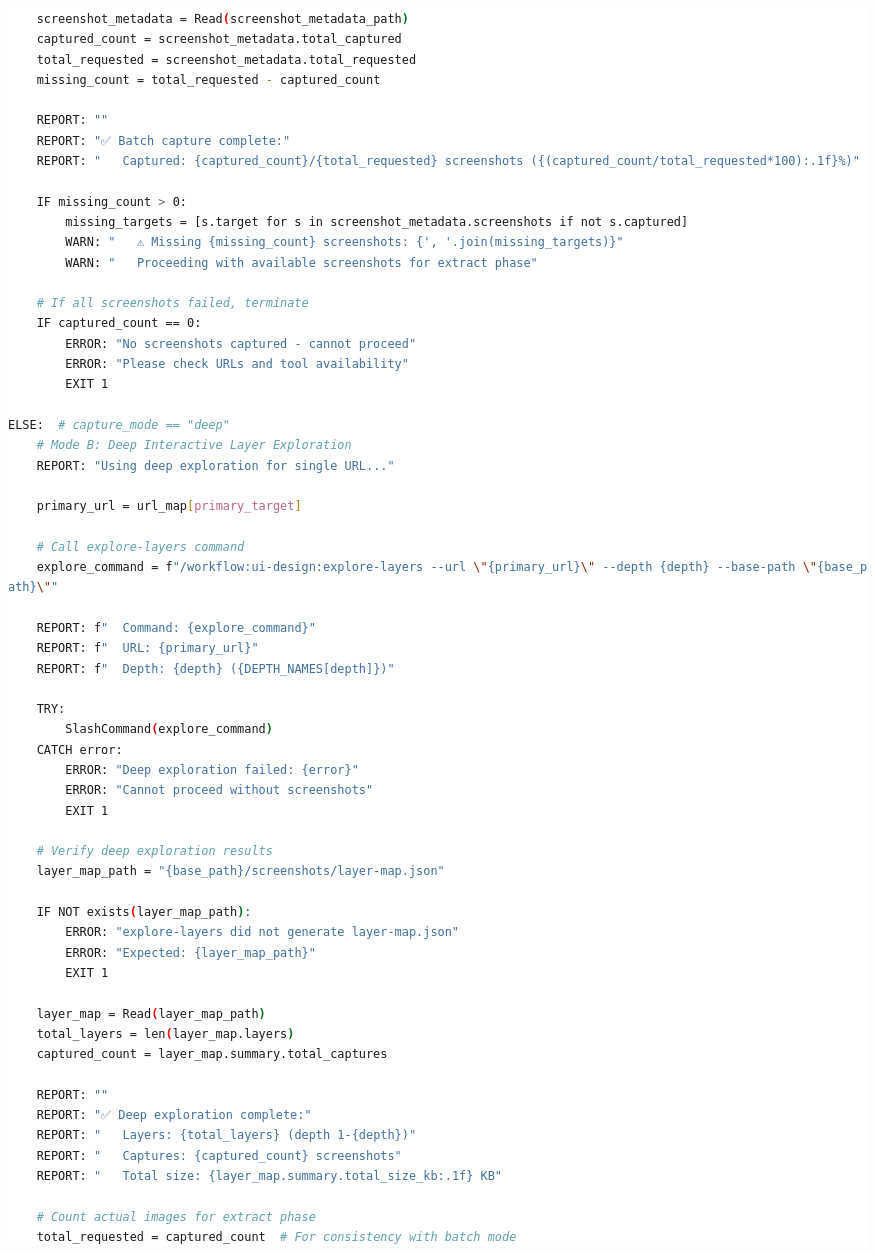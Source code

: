 ```bash
    screenshot_metadata = Read(screenshot_metadata_path)
    captured_count = screenshot_metadata.total_captured
    total_requested = screenshot_metadata.total_requested
    missing_count = total_requested - captured_count

    REPORT: ""
    REPORT: "✅ Batch capture complete:"
    REPORT: "   Captured: {captured_count}/{total_requested} screenshots ({(captured_count/total_requested*100):.1f}%)"

    IF missing_count > 0:
        missing_targets = [s.target for s in screenshot_metadata.screenshots if not s.captured]
        WARN: "   ⚠️ Missing {missing_count} screenshots: {', '.join(missing_targets)}"
        WARN: "   Proceeding with available screenshots for extract phase"

    # If all screenshots failed, terminate
    IF captured_count == 0:
        ERROR: "No screenshots captured - cannot proceed"
        ERROR: "Please check URLs and tool availability"
        EXIT 1

ELSE:  # capture_mode == "deep"
    # Mode B: Deep Interactive Layer Exploration
    REPORT: "Using deep exploration for single URL..."

    primary_url = url_map[primary_target]

    # Call explore-layers command
    explore_command = f"/workflow:ui-design:explore-layers --url \"{primary_url}\" --depth {depth} --base-path \"{base_path}\""

    REPORT: f"  Command: {explore_command}"
    REPORT: f"  URL: {primary_url}"
    REPORT: f"  Depth: {depth} ({DEPTH_NAMES[depth]})"

    TRY:
        SlashCommand(explore_command)
    CATCH error:
        ERROR: "Deep exploration failed: {error}"
        ERROR: "Cannot proceed without screenshots"
        EXIT 1

    # Verify deep exploration results
    layer_map_path = "{base_path}/screenshots/layer-map.json"

    IF NOT exists(layer_map_path):
        ERROR: "explore-layers did not generate layer-map.json"
        ERROR: "Expected: {layer_map_path}"
        EXIT 1

    layer_map = Read(layer_map_path)
    total_layers = len(layer_map.layers)
    captured_count = layer_map.summary.total_captures

    REPORT: ""
    REPORT: "✅ Deep exploration complete:"
    REPORT: "   Layers: {total_layers} (depth 1-{depth})"
    REPORT: "   Captures: {captured_count} screenshots"
    REPORT: "   Total size: {layer_map.summary.total_size_kb:.1f} KB"

    # Count actual images for extract phase
    total_requested = captured_count  # For consistency with batch mode

```
